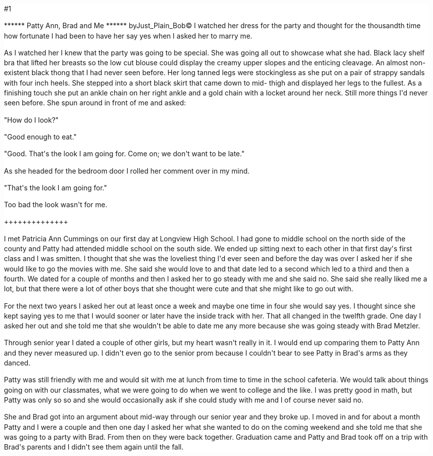 #1 

 

 ****** Patty Ann, Brad and Me ****** byJust_Plain_Bob© I watched her dress for the party and thought for the thousandth time how fortunate I had been to have her say yes when I asked her to marry me. 

 As I watched her I knew that the party was going to be special. She was going all out to showcase what she had. Black lacy shelf bra that lifted her breasts so the low cut blouse could display the creamy upper slopes and the enticing cleavage. An almost non-existent black thong that I had never seen before. Her long tanned legs were stockingless as she put on a pair of strappy sandals with four inch heels. She stepped into a short black skirt that came down to mid- thigh and displayed her legs to the fullest. As a finishing touch she put an ankle chain on her right ankle and a gold chain with a locket around her neck. Still more things I'd never seen before. She spun around in front of me and asked: 

 "How do I look?" 

 "Good enough to eat." 

 "Good. That's the look I am going for. Come on; we don't want to be late." 

 As she headed for the bedroom door I rolled her comment over in my mind. 

 "That's the look I am going for." 

 Too bad the look wasn't for me. 

 ++++++++++++++ 

 I met Patricia Ann Cummings on our first day at Longview High School. I had gone to middle school on the north side of the county and Patty had attended middle school on the south side. We ended up sitting next to each other in that first day's first class and I was smitten. I thought that she was the loveliest thing I'd ever seen and before the day was over I asked her if she would like to go the movies with me. She said she would love to and that date led to a second which led to a third and then a fourth. We dated for a couple of months and then I asked her to go steady with me and she said no. She said she really liked me a lot, but that there were a lot of other boys that she thought were cute and that she might like to go out with. 

 For the next two years I asked her out at least once a week and maybe one time in four she would say yes. I thought since she kept saying yes to me that I would sooner or later have the inside track with her. That all changed in the twelfth grade. One day I asked her out and she told me that she wouldn't be able to date me any more because she was going steady with Brad Metzler. 

 Through senior year I dated a couple of other girls, but my heart wasn't really in it. I would end up comparing them to Patty Ann and they never measured up. I didn't even go to the senior prom because I couldn't bear to see Patty in Brad's arms as they danced. 

 Patty was still friendly with me and would sit with me at lunch from time to time in the school cafeteria. We would talk about things going on with our classmates, what we were going to do when we went to college and the like. I was pretty good in math, but Patty was only so so and she would occasionally ask if she could study with me and I of course never said no. 

 She and Brad got into an argument about mid-way through our senior year and they broke up. I moved in and for about a month Patty and I were a couple and then one day I asked her what she wanted to do on the coming weekend and she told me that she was going to a party with Brad. From then on they were back together. Graduation came and Patty and Brad took off on a trip with Brad's parents and I didn't see them again until the fall. 
